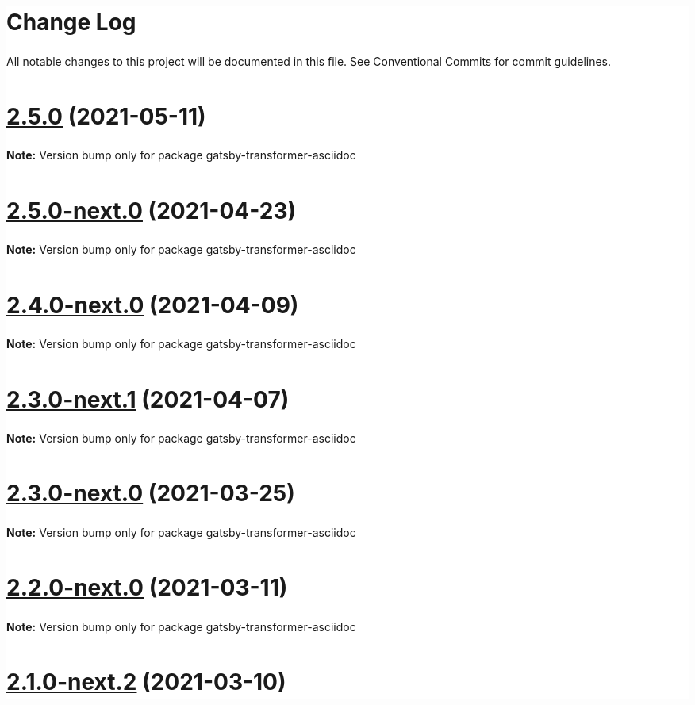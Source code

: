 # Change Log

All notable changes to this project will be documented in this file.
See [Conventional Commits](https://conventionalcommits.org) for commit guidelines.

# [2.5.0](https://github.com/gatsbyjs/gatsby/compare/gatsby-transformer-asciidoc@2.5.0-next.0...gatsby-transformer-asciidoc@2.5.0) (2021-05-11)

**Note:** Version bump only for package gatsby-transformer-asciidoc

# [2.5.0-next.0](https://github.com/gatsbyjs/gatsby/compare/gatsby-transformer-asciidoc@2.4.0-next.0...gatsby-transformer-asciidoc@2.5.0-next.0) (2021-04-23)

**Note:** Version bump only for package gatsby-transformer-asciidoc

# [2.4.0-next.0](https://github.com/gatsbyjs/gatsby/compare/gatsby-transformer-asciidoc@2.3.0-next.1...gatsby-transformer-asciidoc@2.4.0-next.0) (2021-04-09)

**Note:** Version bump only for package gatsby-transformer-asciidoc

# [2.3.0-next.1](https://github.com/gatsbyjs/gatsby/compare/gatsby-transformer-asciidoc@2.3.0-next.0...gatsby-transformer-asciidoc@2.3.0-next.1) (2021-04-07)

**Note:** Version bump only for package gatsby-transformer-asciidoc

# [2.3.0-next.0](https://github.com/gatsbyjs/gatsby/compare/gatsby-transformer-asciidoc@2.2.0-next.0...gatsby-transformer-asciidoc@2.3.0-next.0) (2021-03-25)

**Note:** Version bump only for package gatsby-transformer-asciidoc

# [2.2.0-next.0](https://github.com/gatsbyjs/gatsby/compare/gatsby-transformer-asciidoc@2.1.0-next.2...gatsby-transformer-asciidoc@2.2.0-next.0) (2021-03-11)

**Note:** Version bump only for package gatsby-transformer-asciidoc

# [2.1.0-next.2](https://github.com/gatsbyjs/gatsby/compare/gatsby-transformer-asciidoc@2.1.0-next.1...gatsby-transformer-asciidoc@2.1.0-next.2) (2021-03-10)
